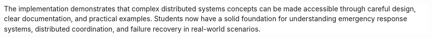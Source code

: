 The implementation demonstrates that complex distributed systems concepts can be made accessible through careful design, clear documentation, and practical examples. Students now have a solid foundation for understanding emergency response systems, distributed coordination, and failure recovery in real-world scenarios.
